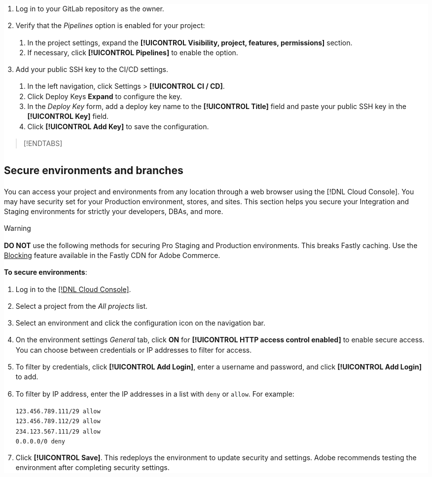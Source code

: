 1. Log in to your GitLab repository as the owner.
1. Verify that the _Pipelines_ option is enabled for your project:

   1. In the project settings, expand the **[!UICONTROL Visibility, project, features, permissions]** section.
   1. If necessary, click **[!UICONTROL Pipelines]** to enable the option.

1. Add your public SSH key to the CI/CD settings.

   1. In the left navigation, click Settings > **[!UICONTROL CI / CD]**.
   1. Click Deploy Keys **Expand** to configure the key.
   1. In the _Deploy Key_ form, add a deploy key name to the **[!UICONTROL Title]** field and paste your public SSH key in the **[!UICONTROL Key]** field.
   1. Click **[!UICONTROL Add Key]** to save the configuration.

>[!ENDTABS]

## Secure environments and branches

You can access your project and environments from any location through a web browser using the [!DNL Cloud Console]. You may have security set for your Production environment, stores, and sites. This section helps you secure your Integration and Staging environments for strictly your developers, DBAs, and more.

>[!WARNING]
>
>**DO NOT** use the following methods for securing Pro Staging and Production environments. This breaks Fastly caching. Use the [Blocking](../cdn/fastly-vcl-blocking.md) feature available in the Fastly CDN for Adobe Commerce.

**To secure environments**:

1. Log in to the [[!DNL Cloud Console]](https://console.adobecommerce.com).

1. Select a project from the _All projects_ list.

1. Select an environment and click the configuration icon on the navigation bar.

1. On the environment settings _General_ tab, click **ON** for **[!UICONTROL HTTP access control enabled]** to enable secure access. You can choose between credentials or IP addresses to filter for access.

1. To filter by credentials, click **[!UICONTROL Add Login]**, enter a username and password, and click **[!UICONTROL Add Login]** to add.

1. To filter by IP address, enter the IP addresses in a list with `deny` or `allow`. For example:

   ```text
   123.456.789.111/29 allow
   123.456.789.112/29 allow
   234.123.567.111/29 allow
   0.0.0.0/0 deny
   ```

1. Click **[!UICONTROL Save]**. This redeploys the environment to update security and settings. Adobe recommends testing the environment after completing security settings.

